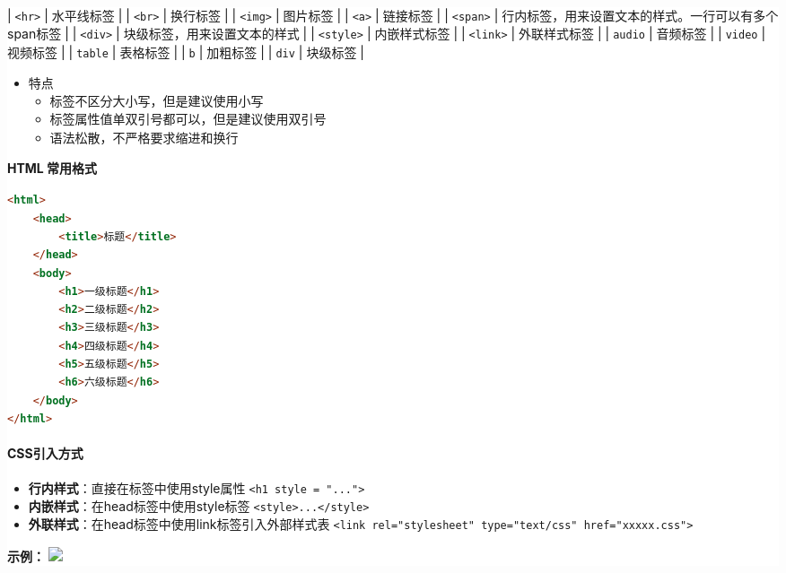 | `<hr>` | 水平线标签 |
| `<br>` | 换行标签 |
| `<img>` | 图片标签 |
| `<a>` | 链接标签 |
| `<span>` | 行内标签，用来设置文本的样式。一行可以有多个span标签 |
| `<div>` | 块级标签，用来设置文本的样式 |
| `<style>` | 内嵌样式标签 |
| `<link>` | 外联样式标签 |
| `audio` | 音频标签 |
| `video` | 视频标签 |
| `table` | 表格标签 |
| `b` | 加粗标签 |
| `div` | 块级标签 |




* 特点
    * 标签不区分大小写，但是建议使用小写
    * 标签属性值单双引号都可以，但是建议使用双引号
    * 语法松散，不严格要求缩进和换行

**HTML 常用格式**
```html
<html>
    <head>
        <title>标题</title>
    </head>    
    <body>
        <h1>一级标题</h1>
        <h2>二级标题</h2>
        <h3>三级标题</h3>
        <h4>四级标题</h4>
        <h5>五级标题</h5>
        <h6>六级标题</h6>
    </body>
</html>
```
#### CSS引入方式
* **行内样式**：直接在标签中使用style属性 `<h1 style = "...">`
* **内嵌样式**：在head标签中使用style标签 `<style>...</style>`
* **外联样式**：在head标签中使用link标签引入外部样式表 `<link rel="stylesheet" type="text/css" href="xxxxx.css">`

**示例：**
![](https://cdn.jsdelivr.net/gh/luckygalaxy666/img_bed@main/img/202412162203252.png)
